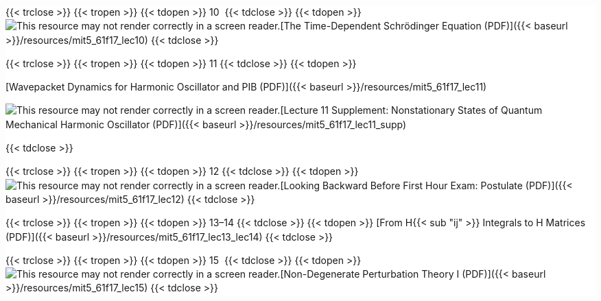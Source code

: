 {{< trclose >}}
{{< tropen >}}
{{< tdopen >}}
10 
{{< tdclose >}}
{{< tdopen >}}
![This resource may not render correctly in a screen reader.](/images/inacessible.gif)[The Time-Dependent Schrödinger Equation (PDF)]({{< baseurl >}}/resources/mit5_61f17_lec10)
{{< tdclose >}}

{{< trclose >}}
{{< tropen >}}
{{< tdopen >}}
11
{{< tdclose >}}
{{< tdopen >}}


[Wavepacket Dynamics for Harmonic Oscillator and PIB (PDF)]({{< baseurl >}}/resources/mit5_61f17_lec11)

![This resource may not render correctly in a screen reader.](/images/inacessible.gif)[Lecture 11 Supplement: Nonstationary States of Quantum Mechanical Harmonic Oscillator (PDF)]({{< baseurl >}}/resources/mit5_61f17_lec11_supp)


{{< tdclose >}}

{{< trclose >}}
{{< tropen >}}
{{< tdopen >}}
12
{{< tdclose >}}
{{< tdopen >}}
![This resource may not render correctly in a screen reader.](/images/inacessible.gif)[Looking Backward Before First Hour Exam: Postulate (PDF)]({{< baseurl >}}/resources/mit5_61f17_lec12)
{{< tdclose >}}

{{< trclose >}}
{{< tropen >}}
{{< tdopen >}}
13–14
{{< tdclose >}}
{{< tdopen >}}
[From H{{< sub "ij" >}} Integrals to H Matrices (PDF)]({{< baseurl >}}/resources/mit5_61f17_lec13_lec14)
{{< tdclose >}}

{{< trclose >}}
{{< tropen >}}
{{< tdopen >}}
15 
{{< tdclose >}}
{{< tdopen >}}
![This resource may not render correctly in a screen reader.](/images/inacessible.gif)[Non-Degenerate Perturbation Theory I (PDF)]({{< baseurl >}}/resources/mit5_61f17_lec15)
{{< tdclose >}}
